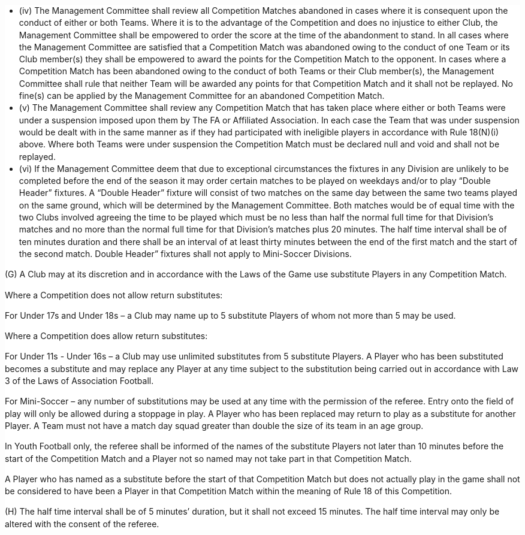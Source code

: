 - (iv)	The Management Committee shall review all Competition Matches abandoned in cases where it is consequent upon the conduct of either or both Teams.  Where it is to the advantage of the Competition and does no injustice to either Club, the Management Committee shall be empowered to order the score at the time of the abandonment to stand. In all cases where the Management Committee are satisfied that a Competition Match was abandoned owing to the conduct of one Team or its Club member(s) they shall be empowered to award the points for the Competition Match to the opponent. In cases where a Competition Match has been abandoned owing to the conduct of both Teams or their Club member(s), the Management Committee shall rule that neither Team will be awarded any points for that Competition Match and it shall not be replayed.  No fine(s) can be applied by the Management Committee for an abandoned Competition Match.
- (v)	The Management Committee shall review any Competition Match that has taken place where either or both Teams were under a suspension imposed upon them by The FA or Affiliated Association. In each case the Team that was under suspension would be dealt with in the same manner as if they had participated with ineligible players in accordance with Rule 18(N)(i) above. Where both Teams were under suspension the Competition Match must be declared null and void and shall not be replayed.         
- (vi)	If the Management Committee deem that due to exceptional circumstances the fixtures in any Division are unlikely to be completed before the end of the season it may order certain matches to be played on weekdays and/or to play “Double Header” fixtures. A “Double Header” fixture will consist of two matches on the same day between the same two teams played on the same ground, which will be determined by the Management Committee. Both matches would be of equal time with the two Clubs involved agreeing the time to be played which must be no less than half the normal full time for that Division’s matches and no more than the normal full time for that Division’s matches plus 20 minutes. The half time interval shall be of ten minutes duration and there shall be an interval of at least thirty minutes between the end of the first match and the start of the second match. Double Header” fixtures shall not apply to Mini-Soccer Divisions. 

(G)	A Club may at its discretion and in accordance with the Laws of the Game use substitute Players in any Competition Match.

Where a Competition does not allow return substitutes:

For Under 17s and Under 18s – a Club may name up to 5 substitute Players of whom not more than 5 may be used. 

Where a Competition does allow return substitutes:

For Under 11s - Under 16s – a Club may use unlimited substitutes from 5 substitute Players. A Player who has been substituted becomes a substitute and may replace any Player at any time subject to the substitution being carried out in accordance with Law 3 of the Laws of Association Football.

For Mini-Soccer – any number of substitutions may be used at any time with the permission of the referee. Entry onto the field of play will only be allowed during a stoppage in play. A Player who has been replaced may return to play as a substitute for another Player. A Team must not have a match day squad greater than double the size of its team in an age group.

In Youth Football only, the referee shall be informed of the names of the substitute Players not later than 10  minutes before the start of the Competition Match and a Player not so named may not take part in that Competition Match.

A Player who has named as a substitute before the start of that Competition Match but does not actually play in the game shall not be considered to have been a Player in that Competition Match within the meaning of Rule 18 of this Competition.

(H)	The half time interval shall be of 5 minutes’ duration, but it shall not exceed 15 minutes. The half time interval may only be altered with the consent of the referee.

